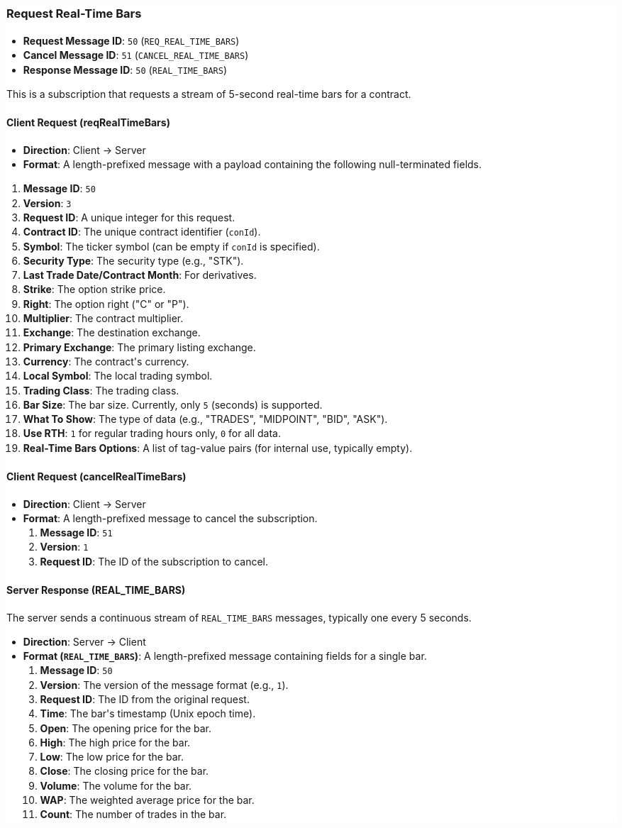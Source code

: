 ### Request Real-Time Bars

-   **Request Message ID**: `50` (`REQ_REAL_TIME_BARS`)
-   **Cancel Message ID**: `51` (`CANCEL_REAL_TIME_BARS`)
-   **Response Message ID**: `50` (`REAL_TIME_BARS`)

This is a subscription that requests a stream of 5-second real-time bars for a contract.

#### Client Request (reqRealTimeBars)

-   **Direction**: Client -> Server
-   **Format**: A length-prefixed message with a payload containing the following null-terminated fields.

1.  **Message ID**: `50`
2.  **Version**: `3`
3.  **Request ID**: A unique integer for this request.
4.  **Contract ID**: The unique contract identifier (`conId`).
5.  **Symbol**: The ticker symbol (can be empty if `conId` is specified).
6.  **Security Type**: The security type (e.g., "STK").
7.  **Last Trade Date/Contract Month**: For derivatives.
8.  **Strike**: The option strike price.
9.  **Right**: The option right ("C" or "P").
10. **Multiplier**: The contract multiplier.
11. **Exchange**: The destination exchange.
12. **Primary Exchange**: The primary listing exchange.
13. **Currency**: The contract's currency.
14. **Local Symbol**: The local trading symbol.
15. **Trading Class**: The trading class.
16. **Bar Size**: The bar size. Currently, only `5` (seconds) is supported.
17. **What To Show**: The type of data (e.g., "TRADES", "MIDPOINT", "BID", "ASK").
18. **Use RTH**: `1` for regular trading hours only, `0` for all data.
19. **Real-Time Bars Options**: A list of tag-value pairs (for internal use, typically empty).

#### Client Request (cancelRealTimeBars)

-   **Direction**: Client -> Server
-   **Format**: A length-prefixed message to cancel the subscription.
    1.  **Message ID**: `51`
    2.  **Version**: `1`
    3.  **Request ID**: The ID of the subscription to cancel.

#### Server Response (REAL_TIME_BARS)

The server sends a continuous stream of `REAL_TIME_BARS` messages, typically one every 5 seconds.

-   **Direction**: Server -> Client
-   **Format (`REAL_TIME_BARS`)**: A length-prefixed message containing fields for a single bar.
    1.  **Message ID**: `50`
    2.  **Version**: The version of the message format (e.g., `1`).
    3.  **Request ID**: The ID from the original request.
    4.  **Time**: The bar's timestamp (Unix epoch time).
    5.  **Open**: The opening price for the bar.
    6.  **High**: The high price for the bar.
    7.  **Low**: The low price for the bar.
    8.  **Close**: The closing price for the bar.
    9.  **Volume**: The volume for the bar.
    10. **WAP**: The weighted average price for the bar.
    11. **Count**: The number of trades in the bar.

